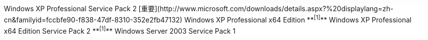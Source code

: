 <td style="border:1px solid black;">
</td>
</tr>
<tr class="alternateRow">
<td style="border:1px solid black;">
Windows XP Professional Service Pack 2
</td>
<td style="border:1px solid black;">
</td>
<td style="border:1px solid black;">
</td>
<td style="border:1px solid black;">
</td>
<td style="border:1px solid black;">
</td>
<td style="border:1px solid black;">
</td>
<td style="border:1px solid black;">
[重要](http://www.microsoft.com/downloads/details.aspx?%20displaylang=zh-cn&familyid=fccbfe90-f838-47df-8310-352e2fb47132)
</td>
</tr>
<tr>
<td style="border:1px solid black;">
Windows XP Professional x64 Edition
</td>
<td style="border:1px solid black;">
</td>
<td style="border:1px solid black;">
</td>
<td style="border:1px solid black;">
</td>
<td style="border:1px solid black;">
</td>
<td style="border:1px solid black;">
**<sup>[1]</sup>**
</td>
<td style="border:1px solid black;">
</td>
</tr>
<tr class="alternateRow">
<td style="border:1px solid black;">
Windows XP Professional x64 Edition Service Pack 2
</td>
<td style="border:1px solid black;">
</td>
<td style="border:1px solid black;">
</td>
<td style="border:1px solid black;">
</td>
<td style="border:1px solid black;">
</td>
<td style="border:1px solid black;">
**<sup>[1]</sup>**
</td>
<td style="border:1px solid black;">
</td>
</tr>
<tr>
<td style="border:1px solid black;">
Windows Server 2003 Service Pack 1
</td>
<td style="border:1px solid black;">
</td>
